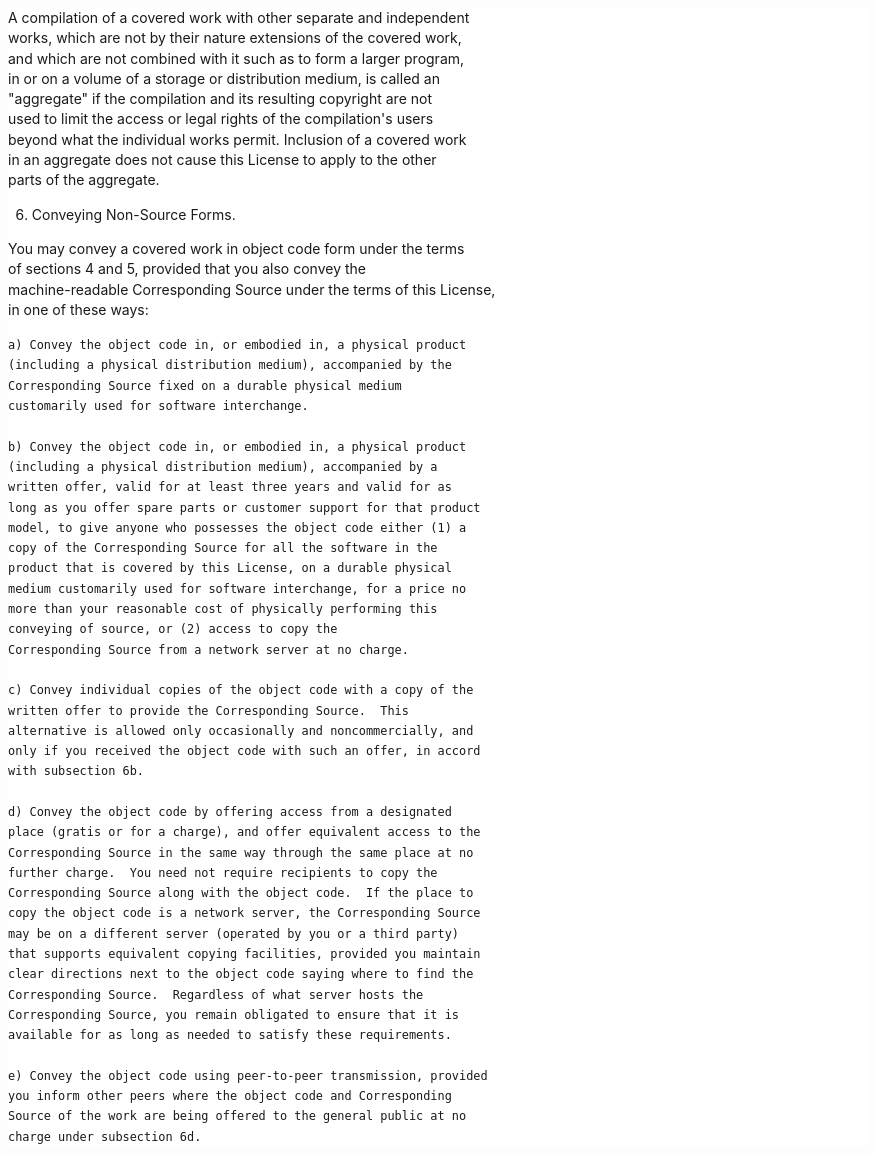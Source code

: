   A compilation of a covered work with other separate and independent  
works, which are not by their nature extensions of the covered work,  
and which are not combined with it such as to form a larger program,  
in or on a volume of a storage or distribution medium, is called an  
"aggregate" if the compilation and its resulting copyright are not  
used to limit the access or legal rights of the compilation's users  
beyond what the individual works permit.  Inclusion of a covered work  
in an aggregate does not cause this License to apply to the other  
parts of the aggregate.  
  
  6. Conveying Non-Source Forms.  
  
  You may convey a covered work in object code form under the terms  
of sections 4 and 5, provided that you also convey the  
machine-readable Corresponding Source under the terms of this License,  
in one of these ways:  
  
    a) Convey the object code in, or embodied in, a physical product  
    (including a physical distribution medium), accompanied by the  
    Corresponding Source fixed on a durable physical medium  
    customarily used for software interchange.  
  
    b) Convey the object code in, or embodied in, a physical product  
    (including a physical distribution medium), accompanied by a  
    written offer, valid for at least three years and valid for as  
    long as you offer spare parts or customer support for that product  
    model, to give anyone who possesses the object code either (1) a  
    copy of the Corresponding Source for all the software in the  
    product that is covered by this License, on a durable physical  
    medium customarily used for software interchange, for a price no  
    more than your reasonable cost of physically performing this  
    conveying of source, or (2) access to copy the  
    Corresponding Source from a network server at no charge.  
  
    c) Convey individual copies of the object code with a copy of the  
    written offer to provide the Corresponding Source.  This  
    alternative is allowed only occasionally and noncommercially, and  
    only if you received the object code with such an offer, in accord  
    with subsection 6b.  
  
    d) Convey the object code by offering access from a designated  
    place (gratis or for a charge), and offer equivalent access to the  
    Corresponding Source in the same way through the same place at no  
    further charge.  You need not require recipients to copy the  
    Corresponding Source along with the object code.  If the place to  
    copy the object code is a network server, the Corresponding Source  
    may be on a different server (operated by you or a third party)  
    that supports equivalent copying facilities, provided you maintain  
    clear directions next to the object code saying where to find the  
    Corresponding Source.  Regardless of what server hosts the  
    Corresponding Source, you remain obligated to ensure that it is  
    available for as long as needed to satisfy these requirements.  
  
    e) Convey the object code using peer-to-peer transmission, provided  
    you inform other peers where the object code and Corresponding  
    Source of the work are being offered to the general public at no  
    charge under subsection 6d.  
  